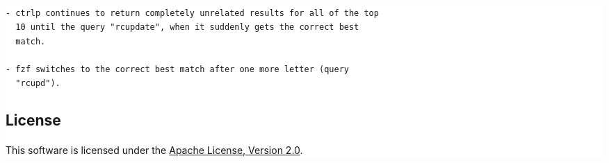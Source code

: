     - ctrlp continues to return completely unrelated results for all of the top
      10 until the query "rcupdate", when it suddenly gets the correct best
      match.

    - fzf switches to the correct best match after one more letter (query
      "rcupd").

License
-------

This software is licensed under the [Apache License, Version 2.0][LICENSE].

[CtrlP]: http://github.com/kien/ctrlp.vim
[LICENSE]: http://www.apache.org/licenses/LICENSE-2.0
